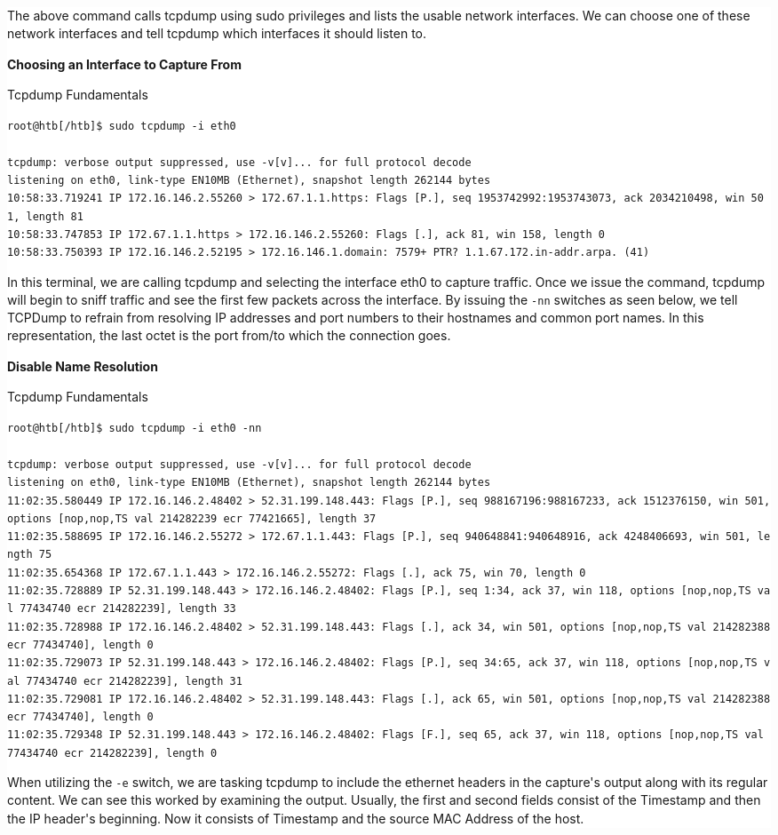 The above command calls tcpdump using sudo privileges and lists the usable network interfaces. We can choose one of these network interfaces and tell tcpdump which interfaces it should listen to.

**Choosing an Interface to Capture From**

Tcpdump Fundamentals

```shell-session
root@htb[/htb]$ sudo tcpdump -i eth0

tcpdump: verbose output suppressed, use -v[v]... for full protocol decode
listening on eth0, link-type EN10MB (Ethernet), snapshot length 262144 bytes
10:58:33.719241 IP 172.16.146.2.55260 > 172.67.1.1.https: Flags [P.], seq 1953742992:1953743073, ack 2034210498, win 501, length 81
10:58:33.747853 IP 172.67.1.1.https > 172.16.146.2.55260: Flags [.], ack 81, win 158, length 0
10:58:33.750393 IP 172.16.146.2.52195 > 172.16.146.1.domain: 7579+ PTR? 1.1.67.172.in-addr.arpa. (41)
```

In this terminal, we are calling tcpdump and selecting the interface eth0 to capture traffic. Once we issue the command, tcpdump will begin to sniff traffic and see the first few packets across the interface. By issuing the `-nn` switches as seen below, we tell TCPDump to refrain from resolving IP addresses and port numbers to their hostnames and common port names. In this representation, the last octet is the port from/to which the connection goes.

**Disable Name Resolution**

Tcpdump Fundamentals

```shell-session
root@htb[/htb]$ sudo tcpdump -i eth0 -nn

tcpdump: verbose output suppressed, use -v[v]... for full protocol decode
listening on eth0, link-type EN10MB (Ethernet), snapshot length 262144 bytes
11:02:35.580449 IP 172.16.146.2.48402 > 52.31.199.148.443: Flags [P.], seq 988167196:988167233, ack 1512376150, win 501, options [nop,nop,TS val 214282239 ecr 77421665], length 37
11:02:35.588695 IP 172.16.146.2.55272 > 172.67.1.1.443: Flags [P.], seq 940648841:940648916, ack 4248406693, win 501, length 75
11:02:35.654368 IP 172.67.1.1.443 > 172.16.146.2.55272: Flags [.], ack 75, win 70, length 0
11:02:35.728889 IP 52.31.199.148.443 > 172.16.146.2.48402: Flags [P.], seq 1:34, ack 37, win 118, options [nop,nop,TS val 77434740 ecr 214282239], length 33
11:02:35.728988 IP 172.16.146.2.48402 > 52.31.199.148.443: Flags [.], ack 34, win 501, options [nop,nop,TS val 214282388 ecr 77434740], length 0
11:02:35.729073 IP 52.31.199.148.443 > 172.16.146.2.48402: Flags [P.], seq 34:65, ack 37, win 118, options [nop,nop,TS val 77434740 ecr 214282239], length 31
11:02:35.729081 IP 172.16.146.2.48402 > 52.31.199.148.443: Flags [.], ack 65, win 501, options [nop,nop,TS val 214282388 ecr 77434740], length 0
11:02:35.729348 IP 52.31.199.148.443 > 172.16.146.2.48402: Flags [F.], seq 65, ack 37, win 118, options [nop,nop,TS val 77434740 ecr 214282239], length 0
```

When utilizing the `-e` switch, we are tasking tcpdump to include the ethernet headers in the capture's output along with its regular content. We can see this worked by examining the output. Usually, the first and second fields consist of the Timestamp and then the IP header's beginning. Now it consists of Timestamp and the source MAC Address of the host.
